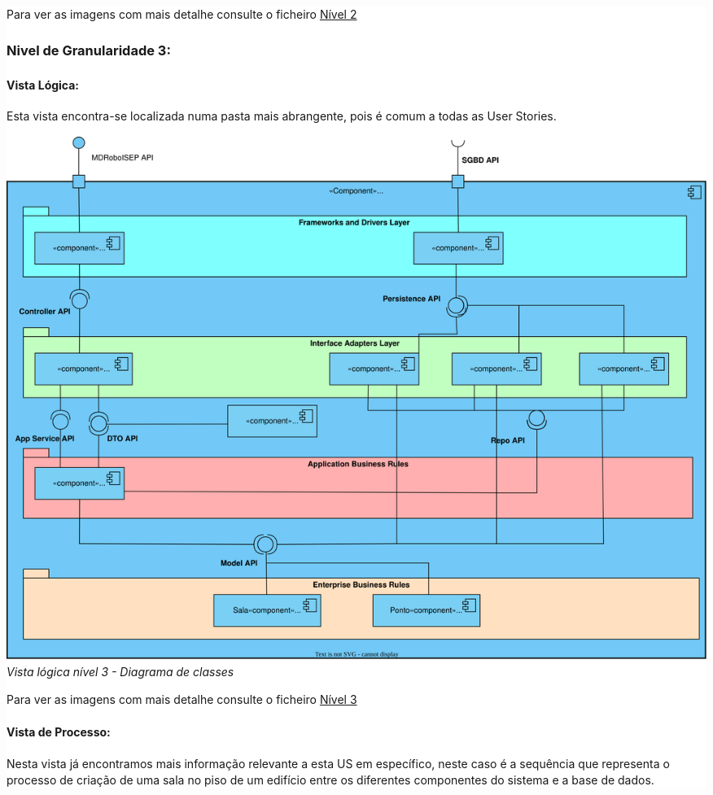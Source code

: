 Para ver as imagens com mais detalhe consulte o ficheiro [Nível 2](../../N2/VL.svg)

### Nivel de Granularidade 3:

#### Vista Lógica: 

Esta vista encontra-se localizada numa pasta mais abrangente, pois é comum a todas as User Stories. 

![VL NV3](/docs/Sprint_A/US_310/N3/US_310_VL.svg)  
*Vista lógica nível 3 - Diagrama de classes* 

Para ver as imagens com mais detalhe consulte o ficheiro [Nível 3](/docs/Sprint_A/US_310/N3/US_310_VL.svg)

#### Vista de Processo: 

Nesta vista já encontramos mais informação relevante a esta US em específico, neste caso é a sequência que representa o processo de criação de uma sala no piso de um edifício entre os diferentes componentes do sistema e a base de dados.
